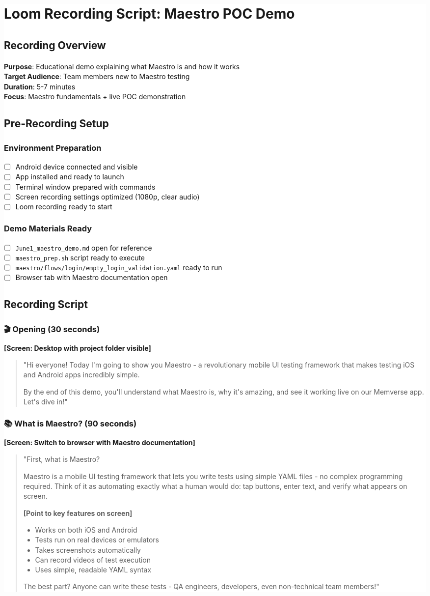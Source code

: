 # Loom Recording Script: Maestro POC Demo

## Recording Overview

**Purpose**: Educational demo explaining what Maestro is and how it works  
**Target Audience**: Team members new to Maestro testing  
**Duration**: 5-7 minutes  
**Focus**: Maestro fundamentals + live POC demonstration

## Pre-Recording Setup

### Environment Preparation

- [ ] Android device connected and visible
- [ ] App installed and ready to launch
- [ ] Terminal window prepared with commands
- [ ] Screen recording settings optimized (1080p, clear audio)
- [ ] Loom recording ready to start

### Demo Materials Ready

- [ ] `June1_maestro_demo.md` open for reference
- [ ] `maestro_prep.sh` script ready to execute
- [ ] `maestro/flows/login/empty_login_validation.yaml` ready to run
- [ ] Browser tab with Maestro documentation open

## Recording Script

### 🎬 Opening (30 seconds)

**[Screen: Desktop with project folder visible]**

> "Hi everyone! Today I'm going to show you Maestro - a revolutionary mobile UI testing framework
> that makes testing iOS and Android apps incredibly simple.
>
> By the end of this demo, you'll understand what Maestro is, why it's amazing, and see it working
> live on our Memverse app. Let's dive in!"

### 📚 What is Maestro? (90 seconds)

**[Screen: Switch to browser with Maestro documentation]**

> "First, what is Maestro?
>
> Maestro is a mobile UI testing framework that lets you write tests using simple YAML files - no
> complex programming required. Think of it as automating exactly what a human would do: tap buttons,
> enter text, and verify what appears on screen.
>
> **[Point to key features on screen]**
> - Works on both iOS and Android
> - Tests run on real devices or emulators
> - Takes screenshots automatically
> - Can record videos of test execution
> - Uses simple, readable YAML syntax
>
> The best part? Anyone can write these tests - QA engineers, developers, even non-technical team
> members!"
